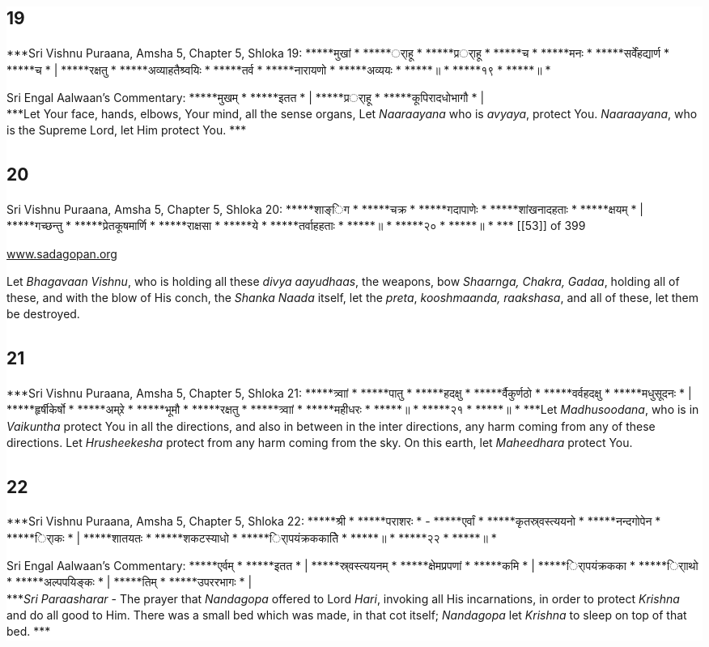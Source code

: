 



## 19
***Sri Vishnu Puraana, Amsha 5, Chapter 5, Shloka 19:  *****मुखां * *****र्ाहू * *****प्रर्ाहू * *****च * *****मनः * *****सर्वेंहद्यार्ण * *****च * | *****रक्षतु * *****अव्याहतैश्र्वयिः * *****तर्व * *****नारायणो * *****अव्ययः * *****॥ * *****१९ * *****॥ *   
   
Sri Engal Aalwaan’s Commentary: *****मुखम् * *****इतत * | *****प्रर्ाहू * *****कूपिरादधोभागौ * |   
 ***Let Your face, hands, elbows, Your mind, all the sense organs, Let *Naaraayana* who is *avyaya*, protect You. *Naaraayana*, who is the Supreme Lord, let Him protect You. ***   


## 20
Sri Vishnu Puraana, Amsha 5, Chapter 5, Shloka 20:  *****शाङ्िग * *****चक्र * *****गदापाणेः * *****शांखनादहताः * *****क्षयम् * | *****गच्छन्तु * *****प्रेतकूषमार्णि * *****राक्षसा * *****ये * *****तर्वाहहताः * *****॥ * *****२० * *****॥ * *** [[53]] of 399 



www.sadagopan.org



Let *Bhagavaan Vishnu*, who is holding all these *divya aayudhaas*, the weapons, bow *Shaarnga, Chakra, Gadaa*, holding all of these, and with the blow of His conch, the *Shanka Naada* itself, let the *preta*, *kooshmaanda, raakshasa*, and all of these, let them be destroyed. 





## 21
***Sri Vishnu Puraana, Amsha 5, Chapter 5, Shloka 21:  *****त्र्वाां * *****पातु * *****हदक्षु * *****र्वैकुर्णठो * *****वर्वहदक्षु * *****मधुसूदनः * | *****हृर्षीकेर्षो * *****अम्र्रे * *****भूमौ * *****रक्षतु * *****त्र्वाां * *****महीधरः * *****॥ * *****२१ * *****॥ * ***Let *Madhusoodana*, who is in *Vaikuntha* protect You in all the directions, and also in between in the inter directions, any harm coming from any of these directions. Let *Hrusheekesha* protect from any harm coming from the sky. On this earth, let *Maheedhara* protect You. 





## 22
***Sri Vishnu Puraana, Amsha 5, Chapter 5, Shloka 22:  *****श्री * *****पराशरः * - *****एर्वां * *****कृतस्र्वस्त्ययनो * *****नन्दगोपेन * *****र्ािकः * | *****शातयतः * *****शकटस्याधो * *****र्ािपयंक्रककातिे * *****॥ * *****२२ * *****॥ *   
   
Sri Engal Aalwaan’s Commentary: *****एर्वम् * *****इतत * | *****स्र्वस्त्ययनम् * *****क्षेमप्रपणां * *****कमि * | *****र्ािपयंक्रकका * *****र्ािाथो * *****अल्पपयिङ्कः * | *****तिम् * *****उपररभागः * |   
 ****Sri Paraasharar* - The prayer that *Nandagopa* offered to Lord *Hari*, invoking all His incarnations, in order to protect *Krishna* and do all good to Him. There was a small bed which was made, in that cot itself; *Nandagopa* let *Krishna* to sleep on top of that bed. ***   

